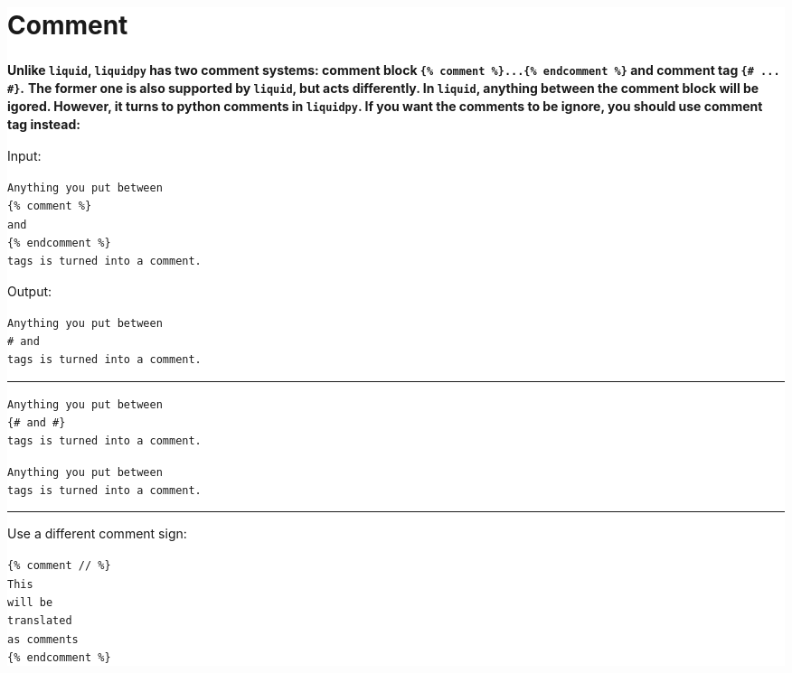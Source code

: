 
# Comment
__Unlike `liquid`, `liquidpy` has two comment systems: comment block `{% comment %}...{% endcomment %}` and comment tag `{# ... #}`.__
__The former one is also supported by `liquid`, but acts differently. In `liquid`, anything between the comment block will be igored. However, it turns to python comments in `liquidpy`. If you want the comments to be ignore, you should use comment tag instead:__

<div markdown="1" class="two-column">

Input:
```liquid
Anything you put between
{% comment %}
and
{% endcomment %}
tags is turned into a comment.
```

</div>
<div markdown="1" class="two-column">

Output:
```
Anything you put between
# and
tags is turned into a comment.
```

</div>

---

<div markdown="1" class="two-column">

```liquid
Anything you put between
{# and #}
tags is turned into a comment.
```

</div>
<div markdown="1" class="two-column">

```
Anything you put between
tags is turned into a comment.
```

</div>

---

Use a different comment sign:

<div markdown="1" class="two-column">

```liquid
{% comment // %}
This
will be
translated
as comments
{% endcomment %}
```
